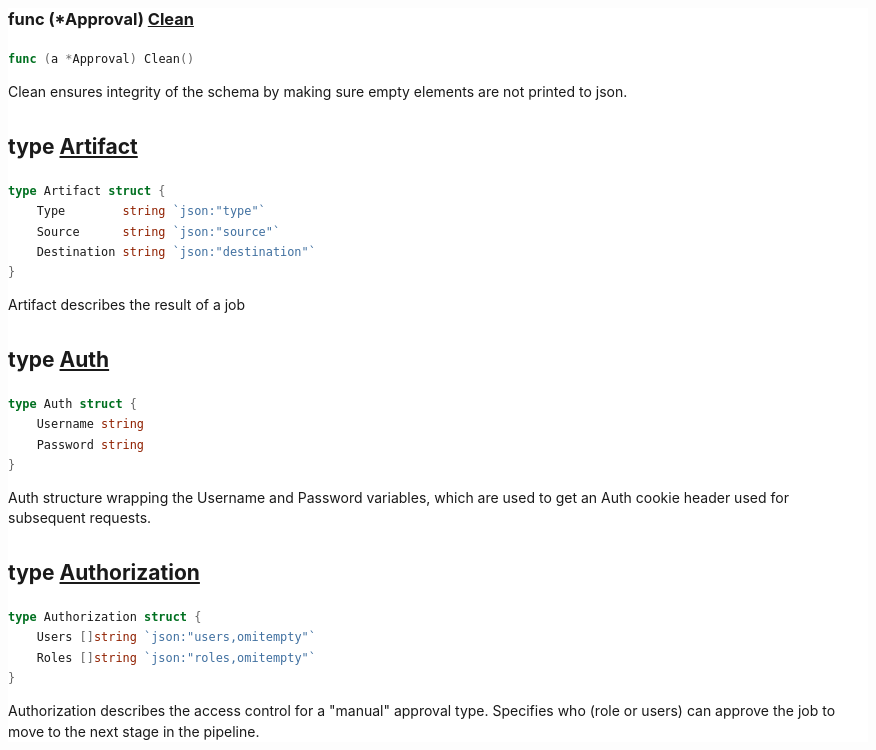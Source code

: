 








### <a name="Approval.Clean">func</a> (\*Approval) [Clean](/src/target/resource_approval.go?s=113:139#L5)
``` go
func (a *Approval) Clean()
```
Clean ensures integrity of the schema by making sure
empty elements are not printed to json.




## <a name="Artifact">type</a> [Artifact](/src/target/jobs.go?s=2072:2207#L44)
``` go
type Artifact struct {
    Type        string `json:"type"`
    Source      string `json:"source"`
    Destination string `json:"destination"`
}
```
Artifact describes the result of a job










## <a name="Auth">type</a> [Auth](/src/target/gocd.go?s=2801:2855#L114)
``` go
type Auth struct {
    Username string
    Password string
}
```
Auth structure wrapping the Username and Password variables, which are used to get an Auth cookie header used for
subsequent requests.










## <a name="Authorization">type</a> [Authorization](/src/target/approval.go?s=431:542#L11)
``` go
type Authorization struct {
    Users []string `json:"users,omitempty"`
    Roles []string `json:"roles,omitempty"`
}
```
Authorization describes the access control for a "manual" approval type. Specifies who (role or users) can approve
the job to move to the next stage in the pipeline.
